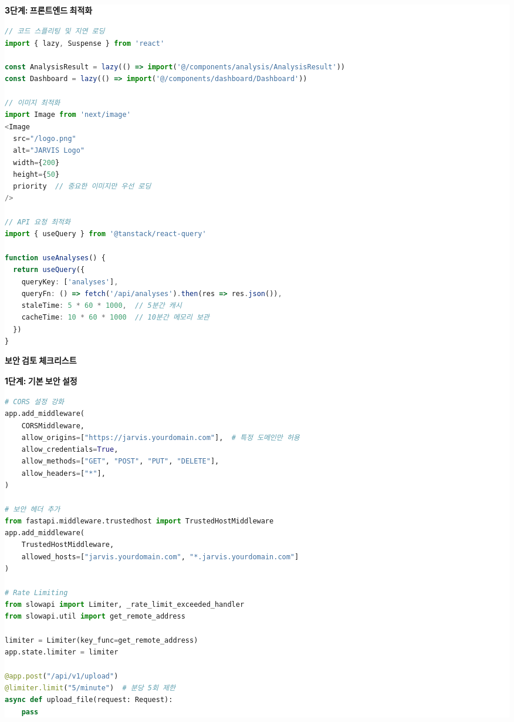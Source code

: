 **3단계: 프론트엔드 최적화**
```typescript
// 코드 스플리팅 및 지연 로딩
import { lazy, Suspense } from 'react'

const AnalysisResult = lazy(() => import('@/components/analysis/AnalysisResult'))
const Dashboard = lazy(() => import('@/components/dashboard/Dashboard'))

// 이미지 최적화
import Image from 'next/image'
<Image 
  src="/logo.png" 
  alt="JARVIS Logo"
  width={200}
  height={50}
  priority  // 중요한 이미지만 우선 로딩
/>

// API 요청 최적화
import { useQuery } from '@tanstack/react-query'

function useAnalyses() {
  return useQuery({
    queryKey: ['analyses'],
    queryFn: () => fetch('/api/analyses').then(res => res.json()),
    staleTime: 5 * 60 * 1000,  // 5분간 캐시
    cacheTime: 10 * 60 * 1000  // 10분간 메모리 보관
  })
}
```

**보안 검토 체크리스트**

**1단계: 기본 보안 설정**
```python
# CORS 설정 강화
app.add_middleware(
    CORSMiddleware,
    allow_origins=["https://jarvis.yourdomain.com"],  # 특정 도메인만 허용
    allow_credentials=True,
    allow_methods=["GET", "POST", "PUT", "DELETE"],
    allow_headers=["*"],
)

# 보안 헤더 추가
from fastapi.middleware.trustedhost import TrustedHostMiddleware
app.add_middleware(
    TrustedHostMiddleware, 
    allowed_hosts=["jarvis.yourdomain.com", "*.jarvis.yourdomain.com"]
)

# Rate Limiting
from slowapi import Limiter, _rate_limit_exceeded_handler
from slowapi.util import get_remote_address

limiter = Limiter(key_func=get_remote_address)
app.state.limiter = limiter

@app.post("/api/v1/upload")
@limiter.limit("5/minute")  # 분당 5회 제한
async def upload_file(request: Request):
    pass
```
